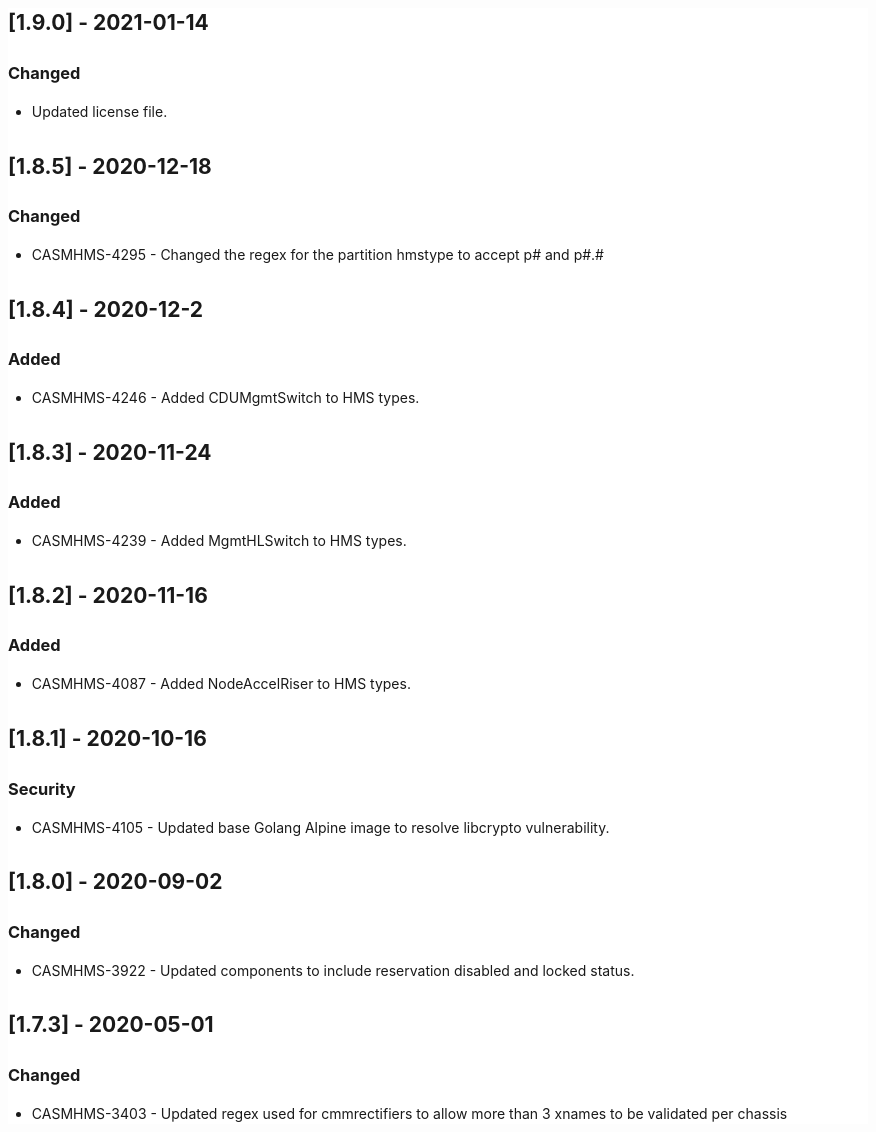 ## [1.9.0] - 2021-01-14

### Changed

- Updated license file.

## [1.8.5] - 2020-12-18

### Changed

- CASMHMS-4295 - Changed the regex for the partition hmstype to accept p# and p#.#

## [1.8.4] - 2020-12-2

### Added

- CASMHMS-4246 - Added CDUMgmtSwitch to HMS types.

## [1.8.3] - 2020-11-24

### Added

- CASMHMS-4239 - Added MgmtHLSwitch to HMS types.

## [1.8.2] - 2020-11-16

### Added 

- CASMHMS-4087 - Added NodeAccelRiser to HMS types.

## [1.8.1] - 2020-10-16

### Security

- CASMHMS-4105 - Updated base Golang Alpine image to resolve libcrypto vulnerability.

## [1.8.0] - 2020-09-02

### Changed

- CASMHMS-3922 - Updated components to include reservation disabled and locked status.

## [1.7.3] - 2020-05-01

### Changed

- CASMHMS-3403 - Updated regex used for cmmrectifiers to allow more than 3 xnames to be validated per chassis
